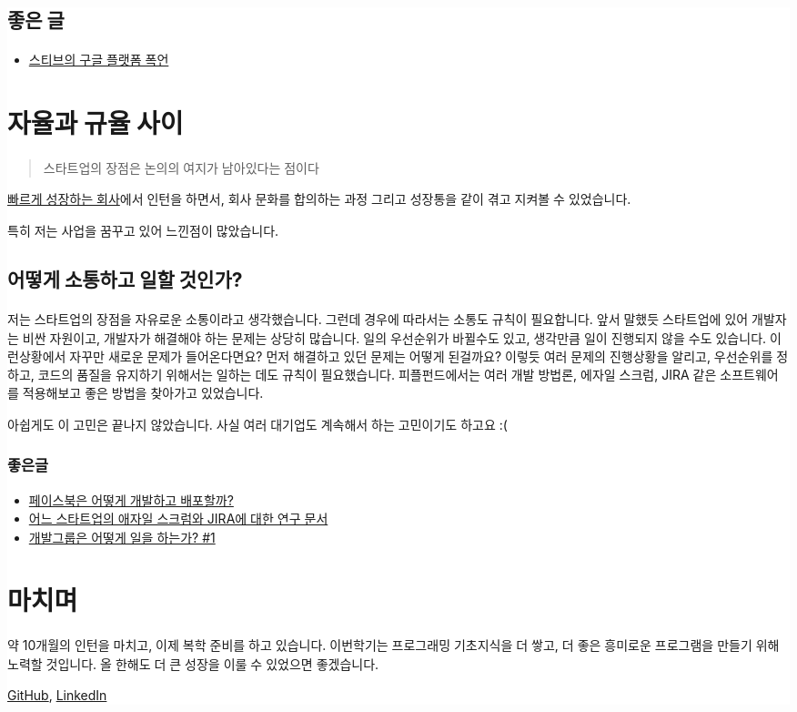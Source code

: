 ## 좋은 글
* [스티브의 구글 플랫폼 폭언](http://egloos.zum.com/eggry/v/3763434)

# 자율과 규율 사이
> 스타트업의 장점은 논의의 여지가 남아있다는 점이다

[빠르게 성장하는 회사](http://news.mk.co.kr/newsRead.php?year=2017&no=608429)에서 인턴을 하면서,
회사 문화를 합의하는 과정 그리고 성장통을 같이 겪고 지켜볼 수 있었습니다.

특히 저는 사업을 꿈꾸고 있어 느낀점이 많았습니다.

## 어떻게 소통하고 일할 것인가?
저는 스타트업의 장점을 자유로운 소통이라고 생각했습니다. 그런데 경우에 따라서는 소통도 규칙이 필요합니다.
앞서 말했듯 스타트업에 있어 개발자는 비싼 자원이고, 개발자가 해결해야 하는 문제는 상당히 많습니다.
일의 우선순위가 바뀔수도 있고, 생각만큼 일이 진행되지 않을 수도 있습니다.
이런상황에서 자꾸만 새로운 문제가 들어온다면요? 먼저 해결하고 있던 문제는 어떻게 된걸까요?
이렇듯 여러 문제의 진행상황을 알리고, 우선순위를 정하고, 코드의 품질을 유지하기 위해서는 일하는 데도 규칙이 필요했습니다.
피플펀드에서는 여러 개발 방법론, 에자일 스크럼, JIRA 같은 소프트웨어를 적용해보고 좋은 방법을 찾아가고 있었습니다.

아쉽게도 이 고민은 끝나지 않았습니다. 사실 여러 대기업도 계속해서 하는 고민이기도 하고요 :(

### 좋은글
* [페이스북은 어떻게 개발하고 배포할까?](http://www.venturesquare.net/553623)
* [어느 스타트업의 애자일 스크럼와 JIRA에 대한 연구 문서](http://luckyyowu.tistory.com/370)
* [개발그룹은 어떻게 일을 하는가? #1](http://blog.dramancompany.com/2016/03/개발그룹은-어떻게-일을-하는가-1)

# 마치며
약 10개월의 인턴을 마치고, 이제 복학 준비를 하고 있습니다.
이번학기는 프로그래밍 기초지식을 더 쌓고, 더 좋은 흥미로운 프로그램을 만들기 위해 노력할 것입니다.
올 한해도 더 큰 성장을 이룰 수 있었으면 좋겠습니다.

[GitHub](https://github.com/sn0wle0pard),
[LinkedIn](https://www.linkedin.com/in/sn0wle0pard/)
